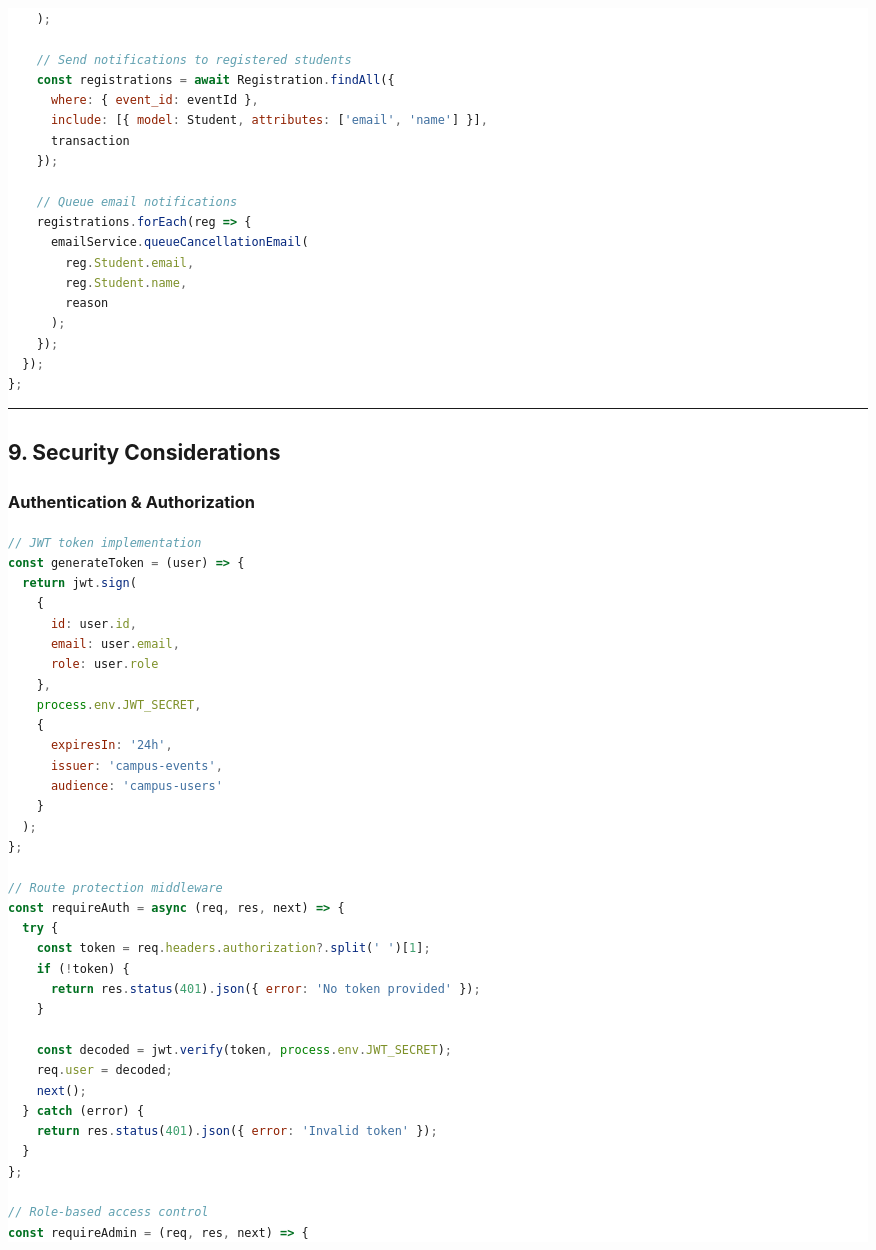 ```javascript
    );
    
    // Send notifications to registered students
    const registrations = await Registration.findAll({
      where: { event_id: eventId },
      include: [{ model: Student, attributes: ['email', 'name'] }],
      transaction
    });
    
    // Queue email notifications
    registrations.forEach(reg => {
      emailService.queueCancellationEmail(
        reg.Student.email,
        reg.Student.name,
        reason
      );
    });
  });
};
```

---

## 9. Security Considerations

### Authentication & Authorization
```javascript
// JWT token implementation
const generateToken = (user) => {
  return jwt.sign(
    { 
      id: user.id, 
      email: user.email, 
      role: user.role 
    },
    process.env.JWT_SECRET,
    { 
      expiresIn: '24h',
      issuer: 'campus-events',
      audience: 'campus-users'
    }
  );
};

// Route protection middleware
const requireAuth = async (req, res, next) => {
  try {
    const token = req.headers.authorization?.split(' ')[1];
    if (!token) {
      return res.status(401).json({ error: 'No token provided' });
    }
    
    const decoded = jwt.verify(token, process.env.JWT_SECRET);
    req.user = decoded;
    next();
  } catch (error) {
    return res.status(401).json({ error: 'Invalid token' });
  }
};

// Role-based access control
const requireAdmin = (req, res, next) => {
```